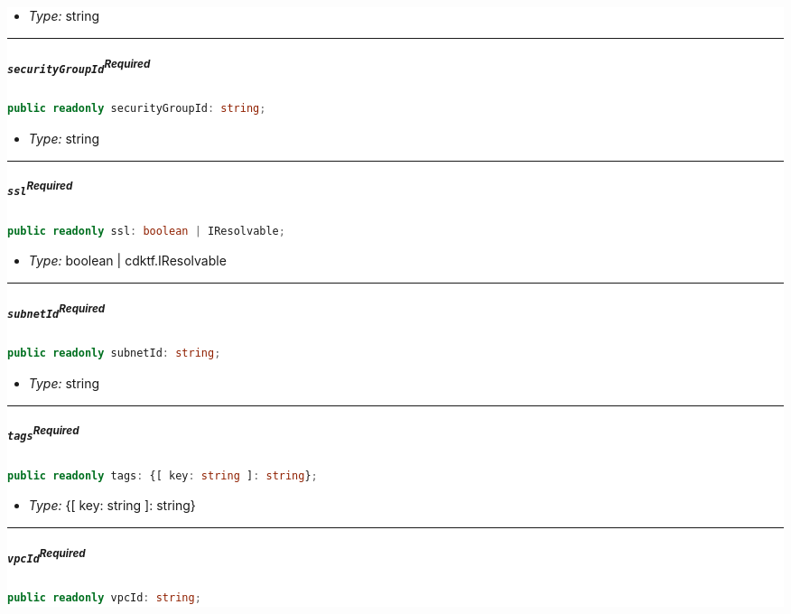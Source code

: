 - *Type:* string

---

##### `securityGroupId`<sup>Required</sup> <a name="securityGroupId" id="@cdktf/provider-opentelekomcloud.ddsInstanceV3.DdsInstanceV3.property.securityGroupId"></a>

```typescript
public readonly securityGroupId: string;
```

- *Type:* string

---

##### `ssl`<sup>Required</sup> <a name="ssl" id="@cdktf/provider-opentelekomcloud.ddsInstanceV3.DdsInstanceV3.property.ssl"></a>

```typescript
public readonly ssl: boolean | IResolvable;
```

- *Type:* boolean | cdktf.IResolvable

---

##### `subnetId`<sup>Required</sup> <a name="subnetId" id="@cdktf/provider-opentelekomcloud.ddsInstanceV3.DdsInstanceV3.property.subnetId"></a>

```typescript
public readonly subnetId: string;
```

- *Type:* string

---

##### `tags`<sup>Required</sup> <a name="tags" id="@cdktf/provider-opentelekomcloud.ddsInstanceV3.DdsInstanceV3.property.tags"></a>

```typescript
public readonly tags: {[ key: string ]: string};
```

- *Type:* {[ key: string ]: string}

---

##### `vpcId`<sup>Required</sup> <a name="vpcId" id="@cdktf/provider-opentelekomcloud.ddsInstanceV3.DdsInstanceV3.property.vpcId"></a>

```typescript
public readonly vpcId: string;
```
